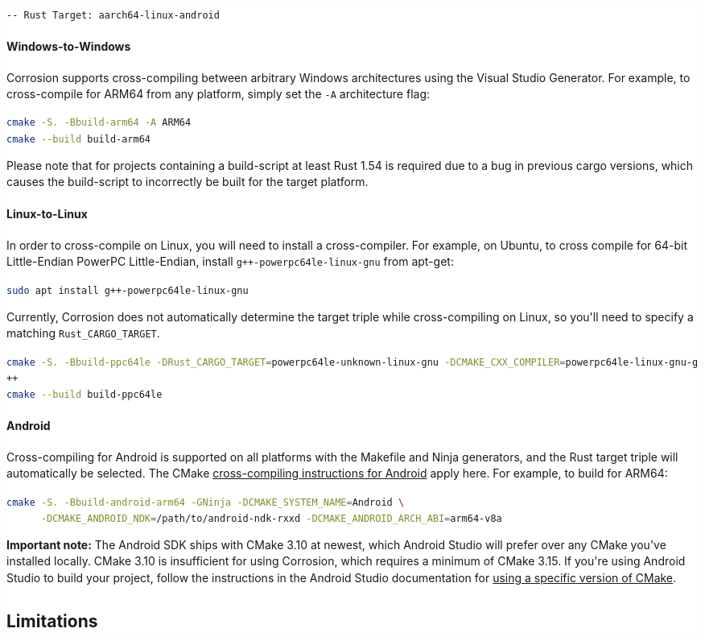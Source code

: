 ```
-- Rust Target: aarch64-linux-android
```

#### Windows-to-Windows
Corrosion supports cross-compiling between arbitrary Windows architectures using the Visual Studio
Generator. For example, to cross-compile for ARM64 from any platform, simply set the `-A`
architecture flag:

```bash
cmake -S. -Bbuild-arm64 -A ARM64
cmake --build build-arm64
```

Please note that for projects containing a build-script at least Rust 1.54 is required due to a bug
in previous cargo versions, which causes the build-script to incorrectly be built for the target
platform.

#### Linux-to-Linux
In order to cross-compile on Linux, you will need to install a cross-compiler. For example, on
Ubuntu, to cross compile for 64-bit Little-Endian PowerPC Little-Endian, install
`g++-powerpc64le-linux-gnu` from apt-get:

```bash
sudo apt install g++-powerpc64le-linux-gnu
```

Currently, Corrosion does not automatically determine the target triple while cross-compiling on
Linux, so you'll need to specify a matching `Rust_CARGO_TARGET`.

```bash
cmake -S. -Bbuild-ppc64le -DRust_CARGO_TARGET=powerpc64le-unknown-linux-gnu -DCMAKE_CXX_COMPILER=powerpc64le-linux-gnu-g++
cmake --build build-ppc64le
```

#### Android

Cross-compiling for Android is supported on all platforms with the Makefile and Ninja generators,
and the Rust target triple will automatically be selected. The CMake
[cross-compiling instructions for Android](https://cmake.org/cmake/help/latest/manual/cmake-toolchains.7.html#cross-compiling-for-android)
apply here. For example, to build for ARM64:

```bash
cmake -S. -Bbuild-android-arm64 -GNinja -DCMAKE_SYSTEM_NAME=Android \
      -DCMAKE_ANDROID_NDK=/path/to/android-ndk-rxxd -DCMAKE_ANDROID_ARCH_ABI=arm64-v8a
```

**Important note:** The Android SDK ships with CMake 3.10 at newest, which Android Studio will
prefer over any CMake you've installed locally. CMake 3.10 is insufficient for using Corrosion,
which requires a minimum of CMake 3.15. If you're using Android Studio to build your project,
follow the instructions in the Android Studio documentation for
[using a specific version of CMake](https://developer.android.com/studio/projects/install-ndk#vanilla_cmake).

## Limitations

